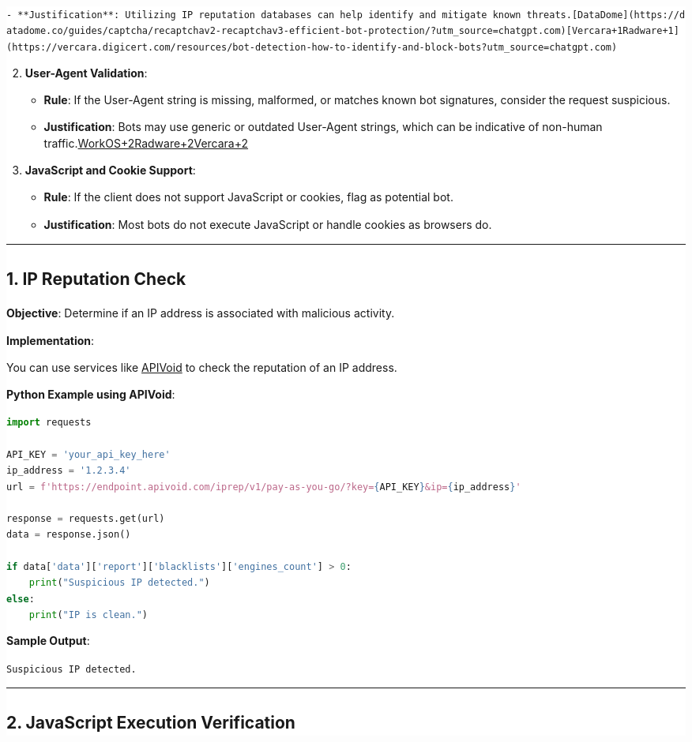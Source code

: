     - **Justification**: Utilizing IP reputation databases can help identify and mitigate known threats.[DataDome](https://datadome.co/guides/captcha/recaptchav2-recaptchav3-efficient-bot-protection/?utm_source=chatgpt.com)[Vercara+1Radware+1](https://vercara.digicert.com/resources/bot-detection-how-to-identify-and-block-bots?utm_source=chatgpt.com)
    
2. **User-Agent Validation**:
    
    - **Rule**: If the User-Agent string is missing, malformed, or matches known bot signatures, consider the request suspicious.
    
    - **Justification**: Bots may use generic or outdated User-Agent strings, which can be indicative of non-human traffic.[WorkOS+2Radware+2Vercara+2](https://www.radware.com/cyberpedia/bot-management/bot-detection/?utm_source=chatgpt.com)
    
3. **JavaScript and Cookie Support**:
    
    - **Rule**: If the client does not support JavaScript or cookies, flag as potential bot.
    
    - **Justification**: Most bots do not execute JavaScript or handle cookies as browsers do.

---
## 1. IP Reputation Check

**Objective**: Determine if an IP address is associated with malicious activity.

**Implementation**:

You can use services like [APIVoid](https://www.apivoid.com/api/ip-reputation/) to check the reputation of an IP address.

**Python Example using APIVoid**:

```python
import requests

API_KEY = 'your_api_key_here'
ip_address = '1.2.3.4'
url = f'https://endpoint.apivoid.com/iprep/v1/pay-as-you-go/?key={API_KEY}&ip={ip_address}'

response = requests.get(url)
data = response.json()

if data['data']['report']['blacklists']['engines_count'] > 0:
    print("Suspicious IP detected.")
else:
    print("IP is clean.")
```

**Sample Output**:

```
Suspicious IP detected.
```

---

## 2. JavaScript Execution Verification
